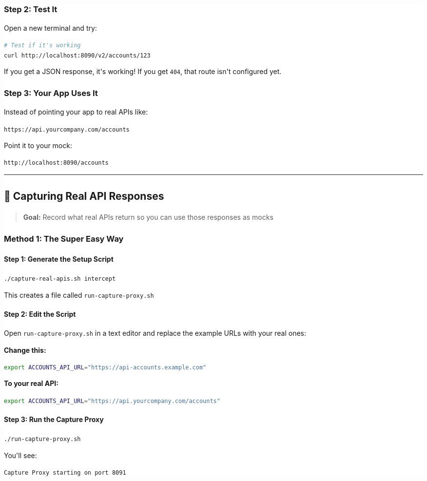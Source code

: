 ### Step 2: Test It

Open a new terminal and try:

```bash
# Test if it's working
curl http://localhost:8090/v2/accounts/123
```

If you get a JSON response, it's working! If you get `404`, that route isn't configured yet.

### Step 3: Your App Uses It

Instead of pointing your app to real APIs like:
```
https://api.yourcompany.com/accounts
```

Point it to your mock:
```
http://localhost:8090/accounts
```

---

## 📸 Capturing Real API Responses

> **Goal:** Record what real APIs return so you can use those responses as mocks

### Method 1: The Super Easy Way

#### Step 1: Generate the Setup Script
```bash
./capture-real-apis.sh intercept
```

This creates a file called `run-capture-proxy.sh`

#### Step 2: Edit the Script
Open `run-capture-proxy.sh` in a text editor and replace the example URLs with your real ones:

**Change this:**
```bash
export ACCOUNTS_API_URL="https://api-accounts.example.com"
```

**To your real API:**
```bash
export ACCOUNTS_API_URL="https://api.yourcompany.com/accounts"
```

#### Step 3: Run the Capture Proxy
```bash
./run-capture-proxy.sh
```

You'll see:
```
Capture Proxy starting on port 8091
```
